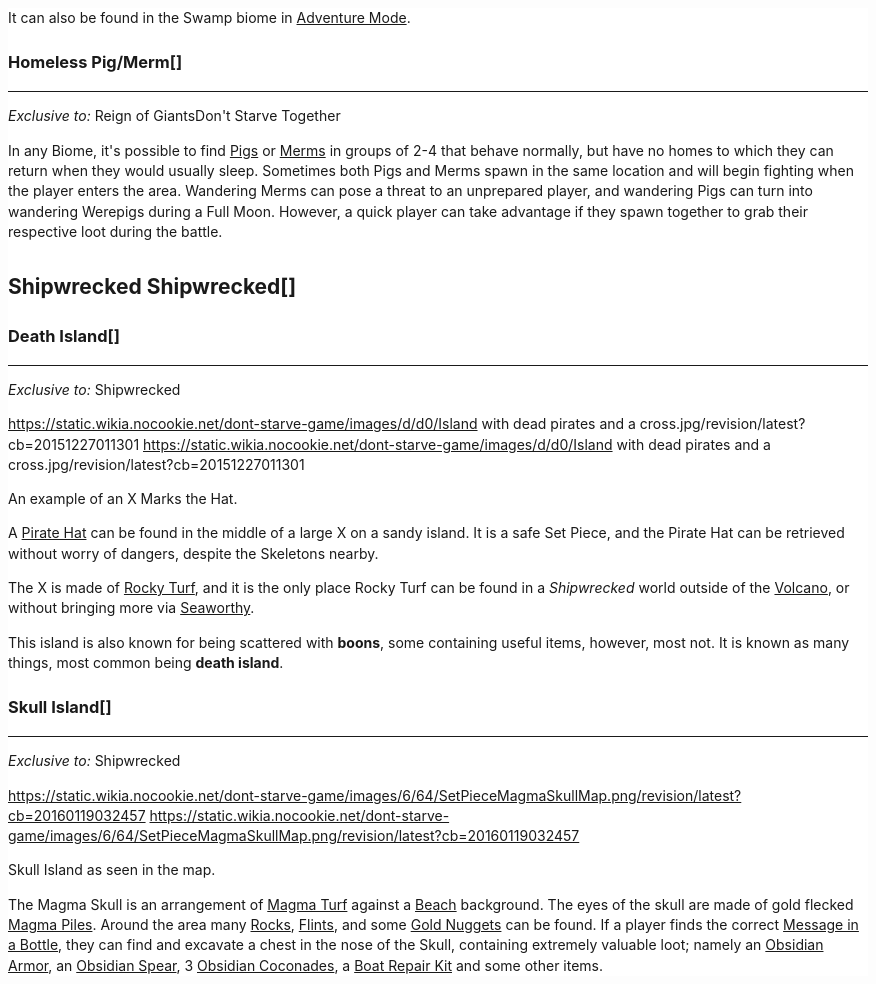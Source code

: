 It can also be found in the Swamp biome in [Adventure Mode](/wiki/Adventure_Mode "Adventure Mode").

### Homeless Pig/Merm[]

---

*Exclusive to:* Reign of GiantsDon't Starve Together

In any Biome, it's possible to find [Pigs](/wiki/Pig "Pig") or [Merms](/wiki/Merm "Merm") in groups of 2-4 that behave normally, but have no homes to which they can return when they would usually sleep. Sometimes both Pigs and Merms spawn in the same location and will begin fighting when the player enters the area. Wandering Merms can pose a threat to an unprepared player, and wandering Pigs can turn into wandering Werepigs during a Full Moon. However, a quick player can take advantage if they spawn together to grab their respective loot during the battle.

## Shipwrecked Shipwrecked[]

### Death Island[]

---

*Exclusive to:* Shipwrecked

 https://static.wikia.nocookie.net/dont-starve-game/images/d/d0/Island with dead pirates and a cross.jpg/revision/latest?cb=20151227011301 https://static.wikia.nocookie.net/dont-starve-game/images/d/d0/Island with dead pirates and a cross.jpg/revision/latest?cb=20151227011301 

An example of an X Marks the Hat.

 

A [Pirate Hat](/wiki/Pirate_Hat "Pirate Hat") can be found in the middle of a large X on a sandy island. It is a safe Set Piece, and the Pirate Hat can be retrieved without worry of dangers, despite the Skeletons nearby.

The X is made of [Rocky Turf](/wiki/Rocky_Turf "Rocky Turf"), and it is the only place Rocky Turf can be found in a *Shipwrecked* world outside of the [Volcano](/wiki/Volcano "Volcano"), or without bringing more via [Seaworthy](/wiki/Seaworthy "Seaworthy").

This island is also known for being scattered with **boons**, some containing useful items, however, most not. It is known as many things, most common being **death island**.

### Skull Island[]

---

*Exclusive to:* Shipwrecked

 https://static.wikia.nocookie.net/dont-starve-game/images/6/64/SetPieceMagmaSkullMap.png/revision/latest?cb=20160119032457 https://static.wikia.nocookie.net/dont-starve-game/images/6/64/SetPieceMagmaSkullMap.png/revision/latest?cb=20160119032457 

Skull Island as seen in the map.

 

The Magma Skull is an arrangement of [Magma Turf](/wiki/Magma_Turf "Magma Turf") against a [Beach](/wiki/Beach "Beach") background. The eyes of the skull are made of gold flecked [Magma Piles](/wiki/Magma_Pile "Magma Pile"). Around the area many [Rocks](/wiki/Rock "Rock"), [Flints](/wiki/Flint "Flint"), and some [Gold Nuggets](/wiki/Gold_Nugget "Gold Nugget") can be found. If a player finds the correct [Message in a Bottle](/wiki/Message_in_a_Bottle "Message in a Bottle"), they can find and excavate a chest in the nose of the Skull, containing extremely valuable loot; namely an [Obsidian Armor](/wiki/Obsidian_Armor "Obsidian Armor"), an [Obsidian Spear](/wiki/Obsidian_Spear "Obsidian Spear"), 3 [Obsidian Coconades](/wiki/Obsidian_Coconade "Obsidian Coconade"), a [Boat Repair Kit](/wiki/Boat_Repair_Kit "Boat Repair Kit") and some other items.
